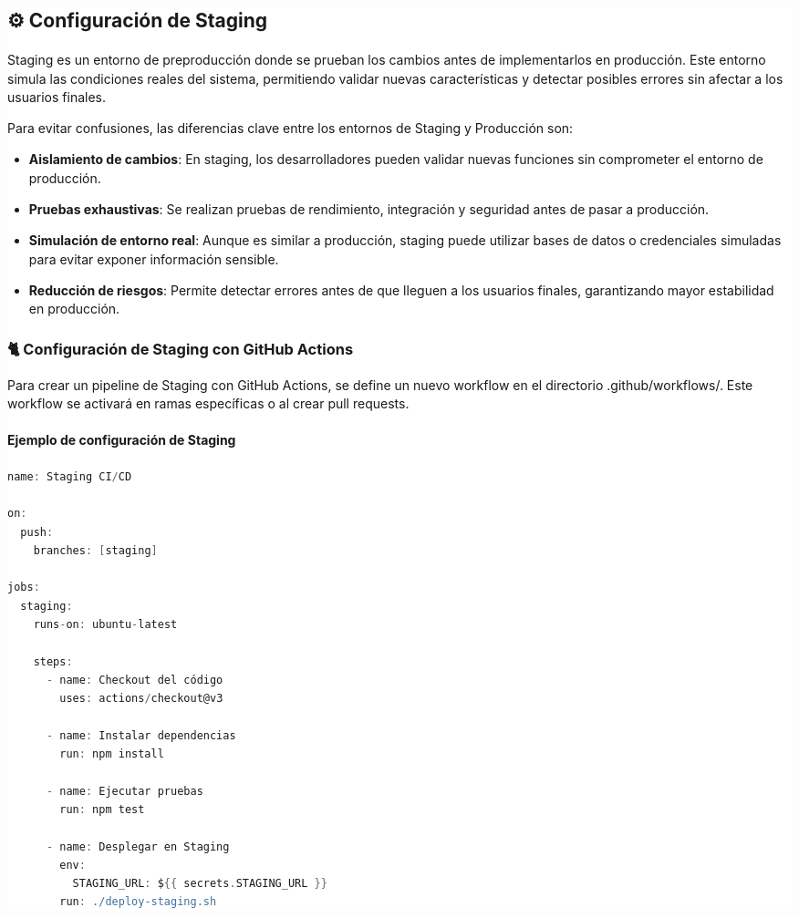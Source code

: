 ## ⚙️ Configuración de Staging

Staging es un entorno de preproducción donde se prueban los cambios antes de implementarlos en producción. Este entorno simula las condiciones reales del sistema, permitiendo validar nuevas características y detectar posibles errores sin afectar a los usuarios finales.

Para evitar confusiones, las diferencias clave entre los entornos de Staging y Producción son:

- **Aislamiento de cambios**: En staging, los desarrolladores pueden validar nuevas funciones sin comprometer el entorno de producción.

- **Pruebas exhaustivas**: Se realizan pruebas de rendimiento, integración y seguridad antes de pasar a producción.

- **Simulación de entorno real**: Aunque es similar a producción, staging puede utilizar bases de datos o credenciales simuladas para evitar exponer información sensible.

- **Reducción de riesgos**: Permite detectar errores antes de que lleguen a los usuarios finales, garantizando mayor estabilidad en producción.

### 🐈 Configuración de Staging con GitHub Actions

Para crear un pipeline de Staging con GitHub Actions, se define un nuevo workflow en el directorio .github/workflows/. Este workflow se activará en ramas específicas o al crear pull requests.

#### Ejemplo de configuración de Staging

```groovy
name: Staging CI/CD

on:
  push:
    branches: [staging]

jobs:
  staging:
    runs-on: ubuntu-latest

    steps:
      - name: Checkout del código
        uses: actions/checkout@v3

      - name: Instalar dependencias
        run: npm install

      - name: Ejecutar pruebas
        run: npm test

      - name: Desplegar en Staging
        env:
          STAGING_URL: ${{ secrets.STAGING_URL }}
        run: ./deploy-staging.sh
```

